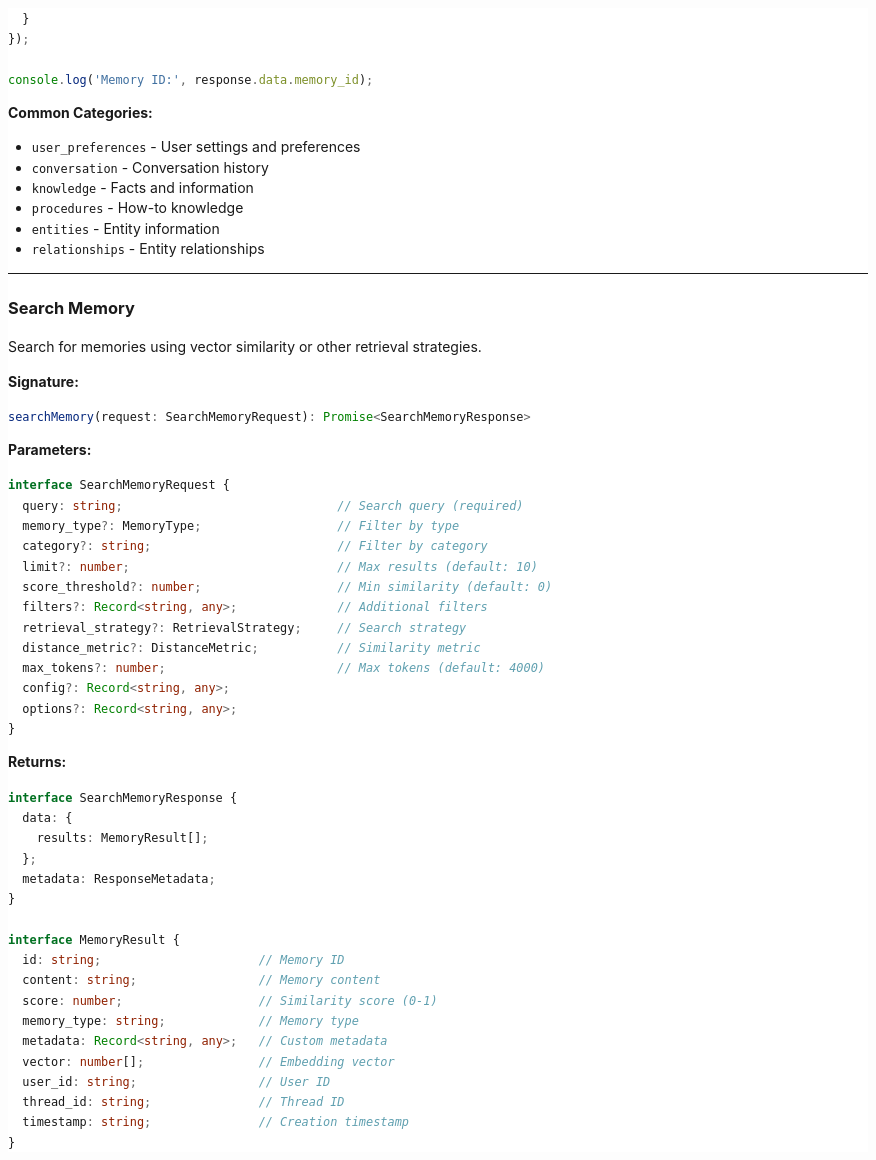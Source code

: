 ```typescript
  }
});

console.log('Memory ID:', response.data.memory_id);
```

**Common Categories:**

- `user_preferences` - User settings and preferences
- `conversation` - Conversation history
- `knowledge` - Facts and information
- `procedures` - How-to knowledge
- `entities` - Entity information
- `relationships` - Entity relationships

---

### Search Memory

Search for memories using vector similarity or other retrieval strategies.

**Signature:**
```typescript
searchMemory(request: SearchMemoryRequest): Promise<SearchMemoryResponse>
```

**Parameters:**
```typescript
interface SearchMemoryRequest {
  query: string;                              // Search query (required)
  memory_type?: MemoryType;                   // Filter by type
  category?: string;                          // Filter by category
  limit?: number;                             // Max results (default: 10)
  score_threshold?: number;                   // Min similarity (default: 0)
  filters?: Record<string, any>;              // Additional filters
  retrieval_strategy?: RetrievalStrategy;     // Search strategy
  distance_metric?: DistanceMetric;           // Similarity metric
  max_tokens?: number;                        // Max tokens (default: 4000)
  config?: Record<string, any>;
  options?: Record<string, any>;
}
```

**Returns:**
```typescript
interface SearchMemoryResponse {
  data: {
    results: MemoryResult[];
  };
  metadata: ResponseMetadata;
}

interface MemoryResult {
  id: string;                      // Memory ID
  content: string;                 // Memory content
  score: number;                   // Similarity score (0-1)
  memory_type: string;             // Memory type
  metadata: Record<string, any>;   // Custom metadata
  vector: number[];                // Embedding vector
  user_id: string;                 // User ID
  thread_id: string;               // Thread ID
  timestamp: string;               // Creation timestamp
}
```
